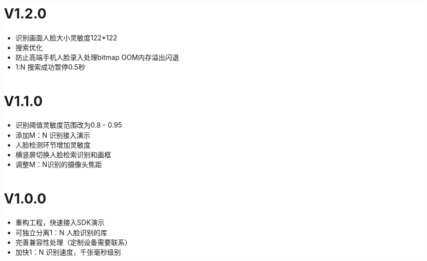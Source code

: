 # V1.2.0
- 识别画面人脸大小灵敏度122*122
- 搜索优化
- 防止高端手机人脸录入处理bitmap OOM内存溢出闪退
- 1:N 搜索成功暂停0.5秒

# V1.1.0
- 识别阈值灵敏度范围改为0.8 - 0.95
- 添加M：N 识别接入演示
- 人脸检测环节增加灵敏度
- 横竖屏切换人脸检索识别和画框
- 调整M：N识别的摄像头焦距

# V1.0.0
- 重构工程，快速接入SDK演示
- 可独立分离1：N 人脸识别的库
- 完善兼容性处理（定制设备需要联系）
- 加快1：N 识别速度，千张毫秒级别


















